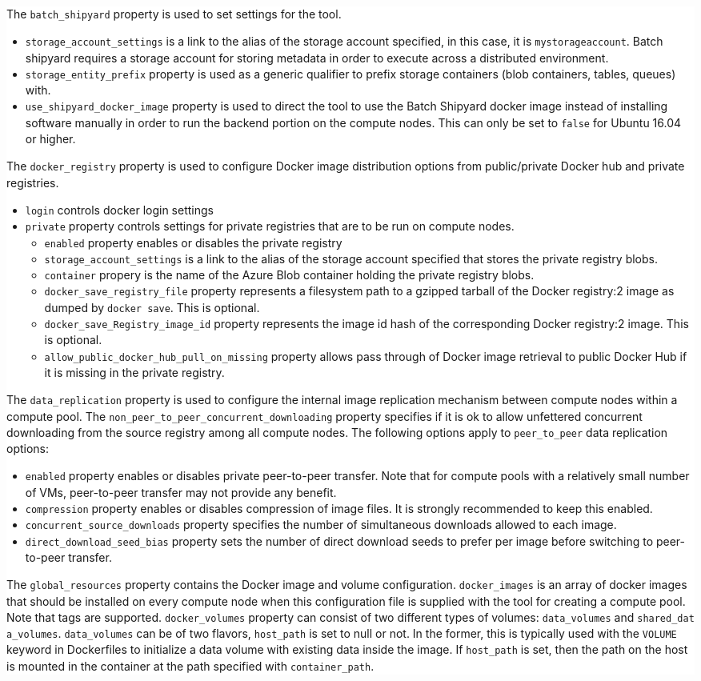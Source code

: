 The `batch_shipyard` property is used to set settings for the tool.
* `storage_account_settings` is a link to the alias of the storage account
specified, in this case, it is `mystorageaccount`. Batch shipyard requires a
storage account for storing metadata in order to execute across a distributed
environment.
* `storage_entity_prefix` property is used as a generic qualifier
to prefix storage containers (blob containers, tables, queues) with.
* `use_shipyard_docker_image` property is used to direct the tool to use
the Batch Shipyard docker image instead of installing software manually
in order to run the backend portion on the compute nodes. This can only
be set to `false` for Ubuntu 16.04 or higher.

The `docker_registry` property is used to configure Docker image distribution
options from public/private Docker hub and private registries.
* `login` controls docker login settings
* `private` property controls settings for private registries that are to be
run on compute nodes.
  * `enabled` property enables or disables the private registry
  * `storage_account_settings` is a link to the alias of the storage account
    specified that stores the private registry blobs.
  * `container` propery is the name of the Azure Blob container holding the
    private registry blobs.
  * `docker_save_registry_file` property represents a filesystem path to
    a gzipped tarball of the Docker registry:2 image as dumped by
    `docker save`. This is optional.
  * `docker_save_Registry_image_id` property represents the image id hash
    of the corresponding Docker registry:2 image. This is optional.
  * `allow_public_docker_hub_pull_on_missing` property allows pass through
    of Docker image retrieval to public Docker Hub if it is missing in the
    private registry.

The `data_replication` property is used to configure the internal image
replication mechanism between compute nodes within a compute pool. The
`non_peer_to_peer_concurrent_downloading` property specifies if it is ok
to allow unfettered concurrent downloading from the source registry among
all compute nodes. The following options apply to `peer_to_peer` data
replication options:
* `enabled` property enables or disables private peer-to-peer transfer. Note
that for compute pools with a relatively small number of VMs, peer-to-peer
transfer may not provide any benefit.
* `compression` property enables or disables compression of image files. It
is strongly recommended to keep this enabled.
* `concurrent_source_downloads` property specifies the number of
simultaneous downloads allowed to each image.
* `direct_download_seed_bias` property sets the number of direct download
seeds to prefer per image before switching to peer-to-peer transfer.

The `global_resources` property contains the Docker image and volume
configuration. `docker_images` is an array of docker images that should
be installed on every compute node when this configuration file is supplied
with the tool for creating a compute pool. Note that tags are supported.
`docker_volumes` property can consist of two different types of volumes:
`data_volumes` and `shared_data_volumes`. `data_volumes` can be of two
flavors, `host_path` is set to null or not. In the former, this is typically
used with the `VOLUME` keyword in Dockerfiles to initialize a data volume
with existing data inside the image. If `host_path` is set, then the path
on the host is mounted in the container at the path specified with
`container_path`.

